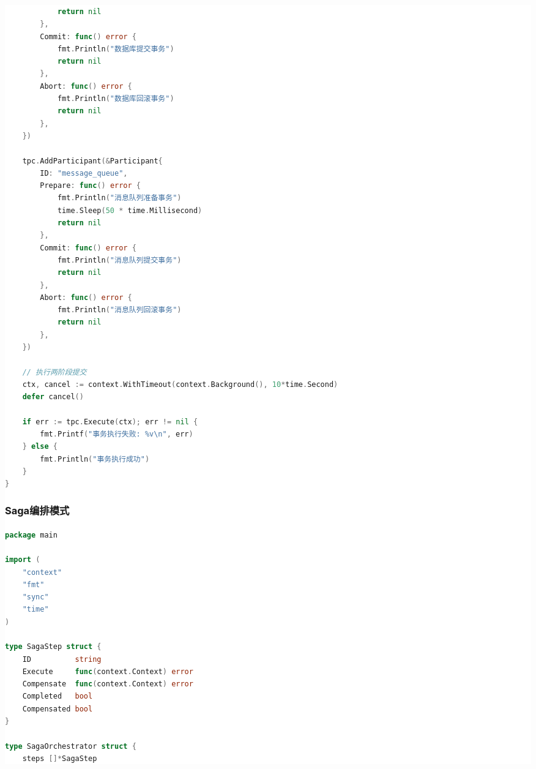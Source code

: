 ```go
            return nil
        },
        Commit: func() error {
            fmt.Println("数据库提交事务")
            return nil
        },
        Abort: func() error {
            fmt.Println("数据库回滚事务")
            return nil
        },
    })
    
    tpc.AddParticipant(&Participant{
        ID: "message_queue",
        Prepare: func() error {
            fmt.Println("消息队列准备事务")
            time.Sleep(50 * time.Millisecond)
            return nil
        },
        Commit: func() error {
            fmt.Println("消息队列提交事务")
            return nil
        },
        Abort: func() error {
            fmt.Println("消息队列回滚事务")
            return nil
        },
    })
    
    // 执行两阶段提交
    ctx, cancel := context.WithTimeout(context.Background(), 10*time.Second)
    defer cancel()
    
    if err := tpc.Execute(ctx); err != nil {
        fmt.Printf("事务执行失败: %v\n", err)
    } else {
        fmt.Println("事务执行成功")
    }
}
```

### Saga编排模式

```go
package main

import (
    "context"
    "fmt"
    "sync"
    "time"
)

type SagaStep struct {
    ID          string
    Execute     func(context.Context) error
    Compensate  func(context.Context) error
    Completed   bool
    Compensated bool
}

type SagaOrchestrator struct {
    steps []*SagaStep
```